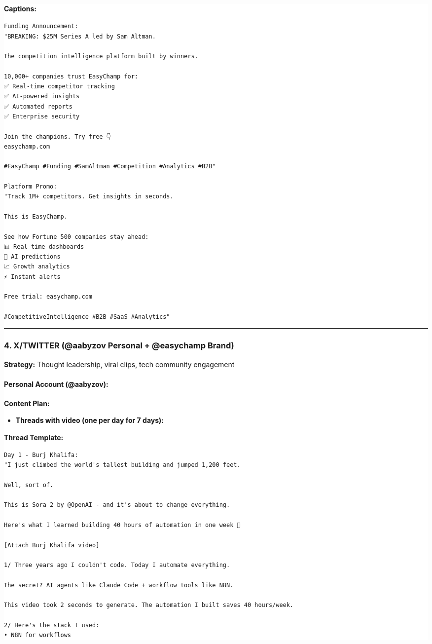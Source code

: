 **Captions:**
```
Funding Announcement:
"BREAKING: $25M Series A led by Sam Altman.

The competition intelligence platform built by winners.

10,000+ companies trust EasyChamp for:
✅ Real-time competitor tracking
✅ AI-powered insights
✅ Automated reports
✅ Enterprise security

Join the champions. Try free 👇
easychamp.com

#EasyChamp #Funding #SamAltman #Competition #Analytics #B2B"

Platform Promo:
"Track 1M+ competitors. Get insights in seconds.

This is EasyChamp.

See how Fortune 500 companies stay ahead:
📊 Real-time dashboards
🤖 AI predictions
📈 Growth analytics
⚡ Instant alerts

Free trial: easychamp.com

#CompetitiveIntelligence #B2B #SaaS #Analytics"
```

---

### **4. X/TWITTER (@aabyzov Personal + @easychamp Brand)**

**Strategy:** Thought leadership, viral clips, tech community engagement

#### **Personal Account (@aabyzov):**

**Content Plan:**
- **Threads with video (one per day for 7 days):**

**Thread Template:**
```
Day 1 - Burj Khalifa:
"I just climbed the world's tallest building and jumped 1,200 feet.

Well, sort of.

This is Sora 2 by @OpenAI - and it's about to change everything.

Here's what I learned building 40 hours of automation in one week 🧵

[Attach Burj Khalifa video]

1/ Three years ago I couldn't code. Today I automate everything.

The secret? AI agents like Claude Code + workflow tools like N8N.

This video took 2 seconds to generate. The automation I built saves 40 hours/week.

2/ Here's the stack I used:
• N8N for workflows
```